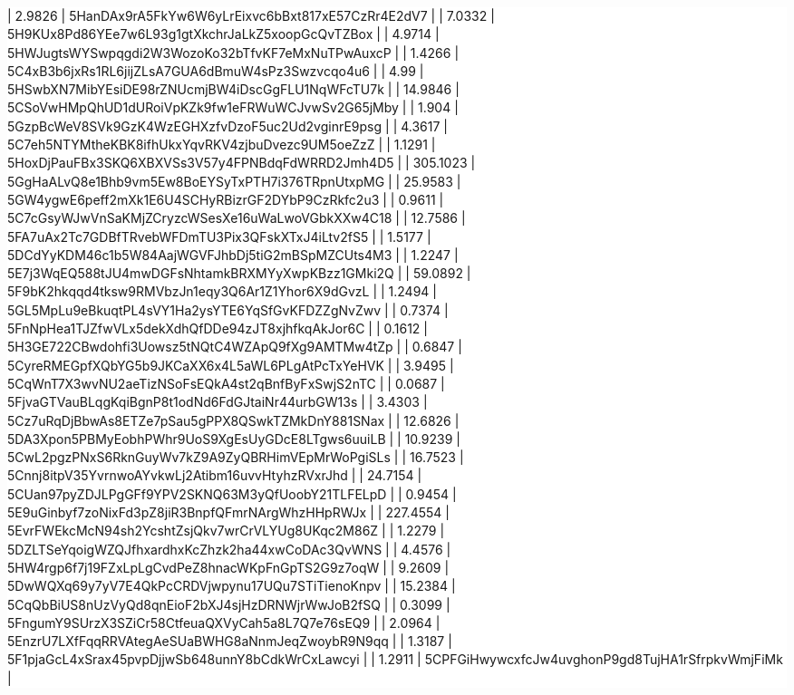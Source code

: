 | 2.9826   | 5HanDAx9rA5FkYw6W6yLrEixvc6bBxt817xE57CzRr4E2dV7 |
| 7.0332   | 5H9KUx8Pd86YEe7w6L93g1gtXkchrJaLkZ5xoopGcQvTZBox |
| 4.9714   | 5HWJugtsWYSwpqgdi2W3WozoKo32bTfvKF7eMxNuTPwAuxcP |
| 1.4266   | 5C4xB3b6jxRs1RL6jijZLsA7GUA6dBmuW4sPz3Swzvcqo4u6 |
| 4.99     | 5HSwbXN7MibYEsiDE98rZNUcmjBW4iDscGgFLU1NqWFcTU7k |
| 14.9846  | 5CSoVwHMpQhUD1dURoiVpKZk9fw1eFRWuWCJvwSv2G65jMby |
| 1.904    | 5GzpBcWeV8SVk9GzK4WzEGHXzfvDzoF5uc2Ud2vginrE9psg |
| 4.3617   | 5C7eh5NTYMtheKBK8ifhUkxYqvRKV4zjbuDvezc9UM5oeZzZ |
| 1.1291   | 5HoxDjPauFBx3SKQ6XBXVSs3V57y4FPNBdqFdWRRD2Jmh4D5 |
| 305.1023 | 5GgHaALvQ8e1Bhb9vm5Ew8BoEYSyTxPTH7i376TRpnUtxpMG |
| 25.9583  | 5GW4ygwE6peff2mXk1E6U4SCHyRBizrGF2DYbP9CzRkfc2u3 |
| 0.9611   | 5C7cGsyWJwVnSaKMjZCryzcWSesXe16uWaLwoVGbkXXw4C18 |
| 12.7586  | 5FA7uAx2Tc7GDBfTRvebWFDmTU3Pix3QFskXTxJ4iLtv2fS5 |
| 1.5177   | 5DCdYyKDM46c1b5W84AajWGVFJhbDj5tiG2mBSpMZCUts4M3 |
| 1.2247   | 5E7j3WqEQ588tJU4mwDGFsNhtamkBRXMYyXwpKBzz1GMki2Q |
| 59.0892  | 5F9bK2hkqqd4tksw9RMVbzJn1eqy3Q6Ar1Z1Yhor6X9dGvzL |
| 1.2494   | 5GL5MpLu9eBkuqtPL4sVY1Ha2ysYTE6YqSfGvKFDZZgNvZwv |
| 0.7374   | 5FnNpHea1TJZfwVLx5dekXdhQfDDe94zJT8xjhfkqAkJor6C |
| 0.1612   | 5H3GE722CBwdohfi3Uowsz5tNQtC4WZApQ9fXg9AMTMw4tZp |
| 0.6847   | 5CyreRMEGpfXQbYG5b9JKCaXX6x4L5aWL6PLgAtPcTxYeHVK |
| 3.9495   | 5CqWnT7X3wvNU2aeTizNSoFsEQkA4st2qBnfByFxSwjS2nTC |
| 0.0687   | 5FjvaGTVauBLqgKqiBgnP8t1odNd6FdGJtaiNr44urbGW13s |
| 3.4303   | 5Cz7uRqDjBbwAs8ETZe7pSau5gPPX8QSwkTZMkDnY881SNax |
| 12.6826  | 5DA3Xpon5PBMyEobhPWhr9UoS9XgEsUyGDcE8LTgws6uuiLB |
| 10.9239  | 5CwL2pgzPNxS6RknGuyWv7kZ9A9ZyQBRHimVEpMrWoPgiSLs |
| 16.7523  | 5Cnnj8itpV35YvrnwoAYvkwLj2Atibm16uvvHtyhzRVxrJhd |
| 24.7154  | 5CUan97pyZDJLPgGFf9YPV2SKNQ63M3yQfUoobY21TLFELpD |
| 0.9454   | 5E9uGinbyf7zoNixFd3pZ8jiR3BnpfQFmrNArgWhzHHpRWJx |
| 227.4554 | 5EvrFWEkcMcN94sh2YcshtZsjQkv7wrCrVLYUg8UKqc2M86Z |
| 1.2279   | 5DZLTSeYqoigWZQJfhxardhxKcZhzk2ha44xwCoDAc3QvWNS |
| 4.4576   | 5HW4rgp6f7j19FZxLpLgCvdPeZ8hnacWKpFnGpTS2G9z7oqW |
| 9.2609   | 5DwWQXq69y7yV7E4QkPcCRDVjwpynu17UQu7STiTienoKnpv |
| 15.2384  | 5CqQbBiUS8nUzVyQd8qnEioF2bXJ4sjHzDRNWjrWwJoB2fSQ |
| 0.3099   | 5FngumY9SUrzX3SZiCr58CtfeuaQXVyCah5a8L7Q7e76sEQ9 |
| 2.0964   | 5EnzrU7LXfFqqRRVAtegAeSUaBWHG8aNnmJeqZwoybR9N9qq |
| 1.3187   | 5F1pjaGcL4xSrax45pvpDjjwSb648unnY8bCdkWrCxLawcyi |
| 1.2911   | 5CPFGiHwywcxfcJw4uvghonP9gd8TujHA1rSfrpkvWmjFiMk |